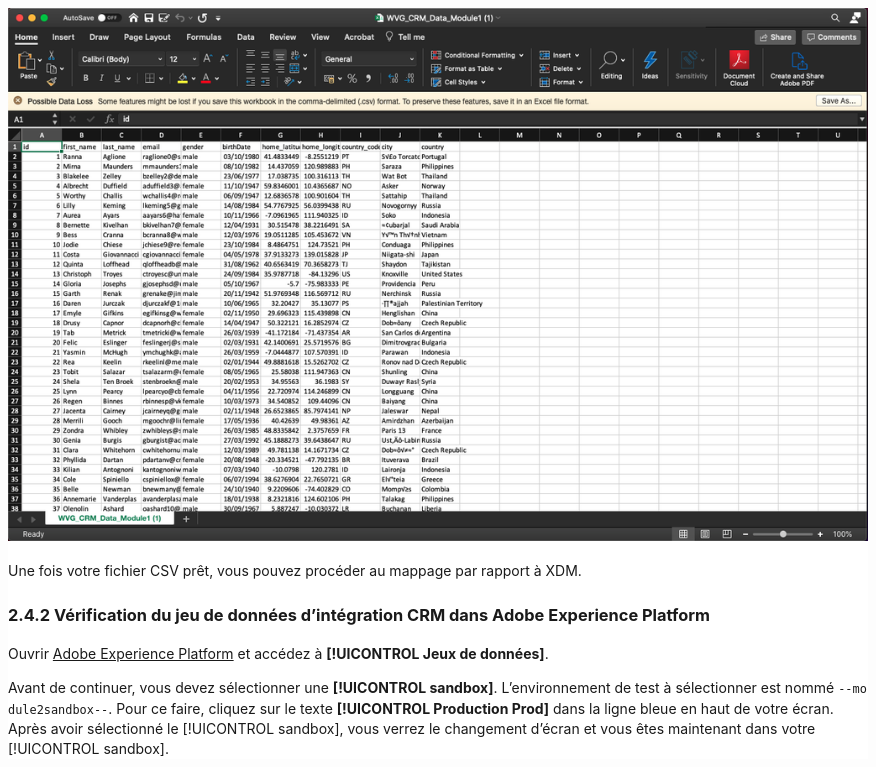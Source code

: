 ![Ingestion des données](./images/excel.png)

Une fois votre fichier CSV prêt, vous pouvez procéder au mappage par rapport à XDM.

### 2.4.2 Vérification du jeu de données d’intégration CRM dans Adobe Experience Platform

Ouvrir [Adobe Experience Platform](https://experience.adobe.com/platform) et accédez à **[!UICONTROL Jeux de données]**.

Avant de continuer, vous devez sélectionner une **[!UICONTROL sandbox]**. L’environnement de test à sélectionner est nommé ``--module2sandbox--``. Pour ce faire, cliquez sur le texte **[!UICONTROL Production Prod]** dans la ligne bleue en haut de votre écran. Après avoir sélectionné le [!UICONTROL sandbox], vous verrez le changement d’écran et vous êtes maintenant dans votre [!UICONTROL sandbox].
